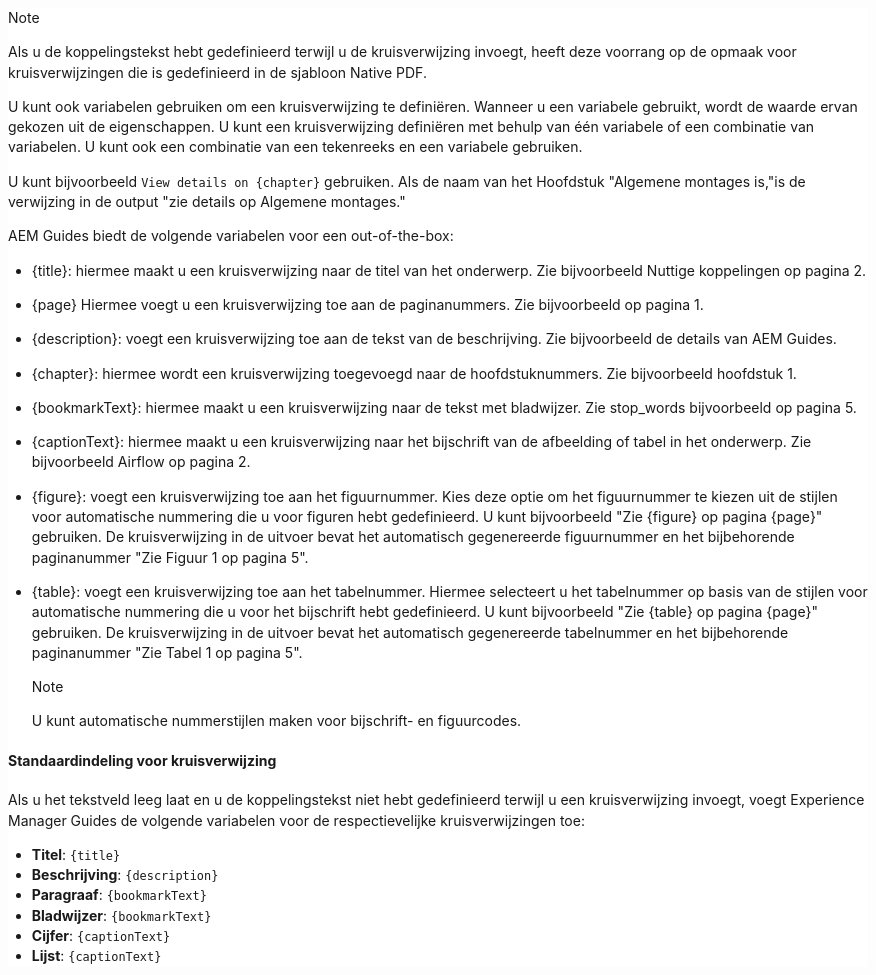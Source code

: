 >[!NOTE]
>
> Als u de koppelingstekst hebt gedefinieerd terwijl u de kruisverwijzing invoegt, heeft deze voorrang op de opmaak voor kruisverwijzingen die is gedefinieerd in de sjabloon Native PDF.

U kunt ook variabelen gebruiken om een kruisverwijzing te definiëren.  Wanneer u een variabele gebruikt, wordt de waarde ervan gekozen uit de eigenschappen. U kunt een kruisverwijzing definiëren met behulp van één variabele of een combinatie van variabelen. U kunt ook een combinatie van een tekenreeks en een variabele gebruiken.

U kunt bijvoorbeeld `View details on {chapter}` gebruiken. Als de naam van het Hoofdstuk &quot;Algemene montages is,&quot;is de verwijzing in de output &quot;zie details op Algemene montages.&quot;

AEM Guides biedt de volgende variabelen voor een out-of-the-box:

* {title}: hiermee maakt u een kruisverwijzing naar de titel van het onderwerp. Zie bijvoorbeeld Nuttige koppelingen op pagina 2.
* {page} Hiermee voegt u een kruisverwijzing toe aan de paginanummers. Zie bijvoorbeeld op pagina 1.
* {description}: voegt een kruisverwijzing toe aan de tekst van de beschrijving. Zie bijvoorbeeld de details van AEM Guides.
* {chapter}: hiermee wordt een kruisverwijzing toegevoegd naar de hoofdstuknummers. Zie bijvoorbeeld hoofdstuk 1.
* {bookmarkText}: hiermee maakt u een kruisverwijzing naar de tekst met bladwijzer. Zie stop_words bijvoorbeeld op pagina 5.
* {captionText}: hiermee maakt u een kruisverwijzing naar het bijschrift van de afbeelding of tabel in het onderwerp. Zie bijvoorbeeld Airflow op pagina 2.
* {figure}: voegt een kruisverwijzing toe aan het figuurnummer. Kies deze optie om het figuurnummer te kiezen uit de stijlen voor automatische nummering die u voor figuren hebt gedefinieerd.  U kunt bijvoorbeeld &quot;Zie {figure} op pagina {page}&quot; gebruiken. De kruisverwijzing in de uitvoer bevat het automatisch gegenereerde figuurnummer en het bijbehorende paginanummer &quot;Zie Figuur 1 op pagina 5&quot;.
* {table}: voegt een kruisverwijzing toe aan het tabelnummer. Hiermee selecteert u het tabelnummer op basis van de stijlen voor automatische nummering die u voor het bijschrift hebt gedefinieerd. U kunt bijvoorbeeld &quot;Zie {table} op pagina {page}&quot; gebruiken. De kruisverwijzing in de uitvoer bevat het automatisch gegenereerde tabelnummer en het bijbehorende paginanummer &quot;Zie Tabel 1 op pagina 5&quot;.



  >[!NOTE]
  >
  >U kunt automatische nummerstijlen maken voor bijschrift- en figuurcodes.

#### Standaardindeling voor kruisverwijzing

Als u het tekstveld leeg laat en u de koppelingstekst niet hebt gedefinieerd terwijl u een kruisverwijzing invoegt, voegt Experience Manager Guides de volgende variabelen voor de respectievelijke kruisverwijzingen toe:

* **Titel**: `{title}`
* **Beschrijving**: `{description}`
* **Paragraaf**: `{bookmarkText}`
* **Bladwijzer**: `{bookmarkText}`
* **Cijfer**: `{captionText}`
* **Lijst**: `{captionText}`

